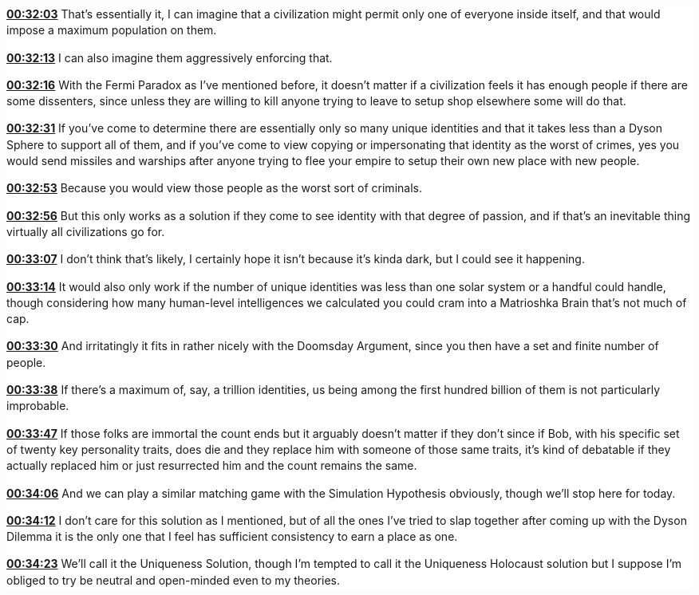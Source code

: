 **[00:32:03](https://youtube.com/watch?v=DEyiugDVQ6o&t=00h32m03s)**  That’s essentially it, I can imagine that a civilization might permit only one of everyone inside itself, and that would impose a maximum population on them. 

**[00:32:13](https://youtube.com/watch?v=DEyiugDVQ6o&t=00h32m13s)**  I can also imagine them aggressively enforcing that. 

**[00:32:16](https://youtube.com/watch?v=DEyiugDVQ6o&t=00h32m16s)**  With the Fermi Paradox as I’ve mentioned before, it doesn’t matter if a civilization feels it has enough people if there are some dissenters, since unless they are willing to kill anyone trying to leave to setup shop elsewhere some will do that. 

**[00:32:31](https://youtube.com/watch?v=DEyiugDVQ6o&t=00h32m31s)**  If you’ve come to determine there are essentially only so many unique identities and that it takes less than a Dyson Sphere to support all of them, and if you’ve come to view copying or impersonating that identity as the worst of crimes, yes you would send missiles and warships after anyone trying to flee your empire to setup their own new place with new people. 

**[00:32:53](https://youtube.com/watch?v=DEyiugDVQ6o&t=00h32m53s)**  Because you would view those people as the worst sort of criminals. 

**[00:32:56](https://youtube.com/watch?v=DEyiugDVQ6o&t=00h32m56s)**  But this only works as a solution if they come to see identity with that degree of passion, and if that’s an inevitable thing virtually all civilizations go for. 

**[00:33:07](https://youtube.com/watch?v=DEyiugDVQ6o&t=00h33m07s)**  I don’t think that’s likely, I certainly hope it isn’t because it’s kinda dark, but I could see it happening. 

**[00:33:14](https://youtube.com/watch?v=DEyiugDVQ6o&t=00h33m14s)**  It would also only work if the number of unique identities was less than one solar system or a handful could handle, though considering how many human-level intelligences we calculated you could cram into a Matrioshka Brain that’s not much of cap. 

**[00:33:30](https://youtube.com/watch?v=DEyiugDVQ6o&t=00h33m30s)**  And irritatingly it fits in rather nicely with the Doomsday Argument, since you then have a set and finite number of people. 

**[00:33:38](https://youtube.com/watch?v=DEyiugDVQ6o&t=00h33m38s)**  If there’s a maximum of, say, a trillion identities, us being among the first hundred billion of them is not particularly improbable. 

**[00:33:47](https://youtube.com/watch?v=DEyiugDVQ6o&t=00h33m47s)**  If those folks are immortal the count ends but it arguably doesn’t matter if they don’t since if Bob, with his specific set of twenty key personality traits, does die and they replace him with someone of those same traits, it’s kind of debatable if they actually replaced him or just resurrected him and the count remains the same. 

**[00:34:06](https://youtube.com/watch?v=DEyiugDVQ6o&t=00h34m06s)**  And we can play a similar matching game with the Simulation Hypothesis obviously, though we’ll stop here for today. 

**[00:34:12](https://youtube.com/watch?v=DEyiugDVQ6o&t=00h34m12s)**  I don’t care for this solution as I mentioned, but of all the ones I’ve tried to slap together after coming up with the Dyson Dilemma it is the only one that I feel has sufficient consistency to earn a place as one. 

**[00:34:23](https://youtube.com/watch?v=DEyiugDVQ6o&t=00h34m23s)**  We’ll call it the Uniqueness Solution, though I’m tempted to call it the Uniqueness Holocaust solution but I suppose I’m obliged to try be neutral and open-minded even to my theories. 
